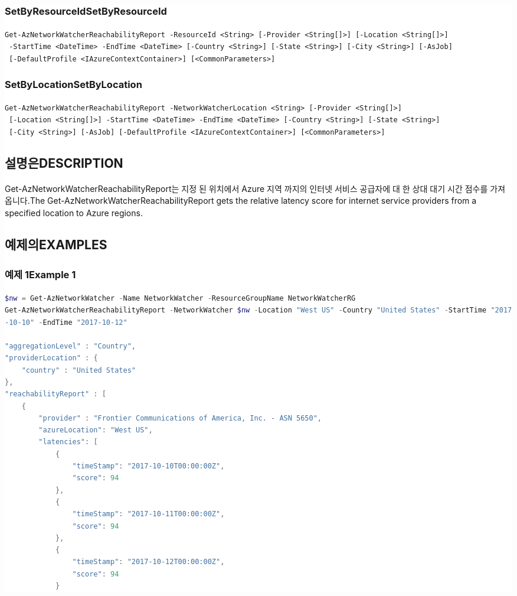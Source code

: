 ### <span data-ttu-id="55b74-107">SetByResourceId</span><span class="sxs-lookup"><span data-stu-id="55b74-107">SetByResourceId</span></span>
```
Get-AzNetworkWatcherReachabilityReport -ResourceId <String> [-Provider <String[]>] [-Location <String[]>]
 -StartTime <DateTime> -EndTime <DateTime> [-Country <String>] [-State <String>] [-City <String>] [-AsJob]
 [-DefaultProfile <IAzureContextContainer>] [<CommonParameters>]
```

### <span data-ttu-id="55b74-108">SetByLocation</span><span class="sxs-lookup"><span data-stu-id="55b74-108">SetByLocation</span></span>
```
Get-AzNetworkWatcherReachabilityReport -NetworkWatcherLocation <String> [-Provider <String[]>]
 [-Location <String[]>] -StartTime <DateTime> -EndTime <DateTime> [-Country <String>] [-State <String>]
 [-City <String>] [-AsJob] [-DefaultProfile <IAzureContextContainer>] [<CommonParameters>]
```

## <span data-ttu-id="55b74-109">설명은</span><span class="sxs-lookup"><span data-stu-id="55b74-109">DESCRIPTION</span></span>
<span data-ttu-id="55b74-110">Get-AzNetworkWatcherReachabilityReport는 지정 된 위치에서 Azure 지역 까지의 인터넷 서비스 공급자에 대 한 상대 대기 시간 점수를 가져옵니다.</span><span class="sxs-lookup"><span data-stu-id="55b74-110">The Get-AzNetworkWatcherReachabilityReport gets the relative latency score for internet service providers from a specified location to Azure regions.</span></span>

## <span data-ttu-id="55b74-111">예제의</span><span class="sxs-lookup"><span data-stu-id="55b74-111">EXAMPLES</span></span>

### <span data-ttu-id="55b74-112">예제 1</span><span class="sxs-lookup"><span data-stu-id="55b74-112">Example 1</span></span>
```powershell
$nw = Get-AzNetworkWatcher -Name NetworkWatcher -ResourceGroupName NetworkWatcherRG
Get-AzNetworkWatcherReachabilityReport -NetworkWatcher $nw -Location "West US" -Country "United States" -StartTime "2017-10-10" -EndTime "2017-10-12"

"aggregationLevel" : "Country",
"providerLocation" : {
    "country" : "United States"
},
"reachabilityReport" : [
    {
        "provider" : "Frontier Communications of America, Inc. - ASN 5650",
        "azureLocation": "West US",
        "latencies": [
            {
                "timeStamp": "2017-10-10T00:00:00Z",
                "score": 94
            },
            {
                "timeStamp": "2017-10-11T00:00:00Z",
                "score": 94
            },
            {
                "timeStamp": "2017-10-12T00:00:00Z",
                "score": 94    
            }
```